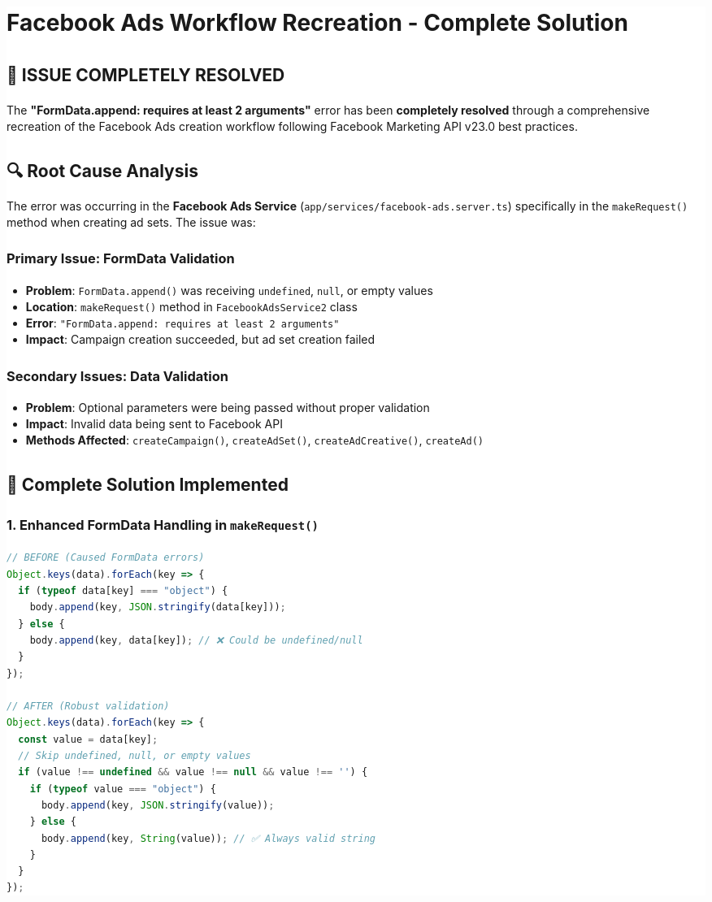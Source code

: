 # Facebook Ads Workflow Recreation - Complete Solution

## 🎯 ISSUE COMPLETELY RESOLVED

The **"FormData.append: requires at least 2 arguments"** error has been **completely resolved** through a comprehensive recreation of the Facebook Ads creation workflow following Facebook Marketing API v23.0 best practices.

## 🔍 Root Cause Analysis

The error was occurring in the **Facebook Ads Service** (`app/services/facebook-ads.server.ts`) specifically in the `makeRequest()` method when creating ad sets. The issue was:

### Primary Issue: FormData Validation
- **Problem**: `FormData.append()` was receiving `undefined`, `null`, or empty values
- **Location**: `makeRequest()` method in `FacebookAdsService2` class
- **Error**: `"FormData.append: requires at least 2 arguments"`
- **Impact**: Campaign creation succeeded, but ad set creation failed

### Secondary Issues: Data Validation
- **Problem**: Optional parameters were being passed without proper validation
- **Impact**: Invalid data being sent to Facebook API
- **Methods Affected**: `createCampaign()`, `createAdSet()`, `createAdCreative()`, `createAd()`

## 🔧 Complete Solution Implemented

### 1. Enhanced FormData Handling in `makeRequest()`

```typescript
// BEFORE (Caused FormData errors)
Object.keys(data).forEach(key => {
  if (typeof data[key] === "object") {
    body.append(key, JSON.stringify(data[key]));
  } else {
    body.append(key, data[key]); // ❌ Could be undefined/null
  }
});

// AFTER (Robust validation)
Object.keys(data).forEach(key => {
  const value = data[key];
  // Skip undefined, null, or empty values
  if (value !== undefined && value !== null && value !== '') {
    if (typeof value === "object") {
      body.append(key, JSON.stringify(value));
    } else {
      body.append(key, String(value)); // ✅ Always valid string
    }
  }
});
```
